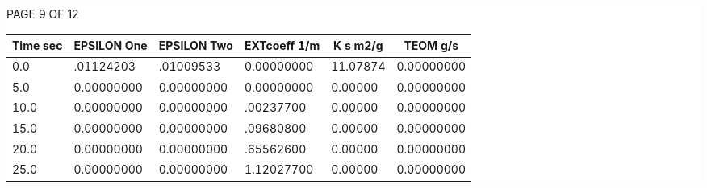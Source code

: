 PAGE 9 OF 12

| Time sec | EPSILON One | EPSILON Two | EXTcoeff 1/m | K s m2/g | TEOM g/s |
|----------|-------------|-------------|--------------|----------|----------|
| 0.0 | .01124203 | .01009533 | 0.00000000 | 11.07874 | 0.00000000 |
| 5.0 | 0.00000000 | 0.00000000 | 0.00000000 | 0.00000 | 0.00000000 |
| 10.0 | 0.00000000 | 0.00000000 | .00237700 | 0.00000 | 0.00000000 |
| 15.0 | 0.00000000 | 0.00000000 | .09680800 | 0.00000 | 0.00000000 |
| 20.0 | 0.00000000 | 0.00000000 | .65562600 | 0.00000 | 0.00000000 |
| 25.0 | 0.00000000 | 0.00000000 | 1.12027700 | 0.00000 | 0.00000000 |
